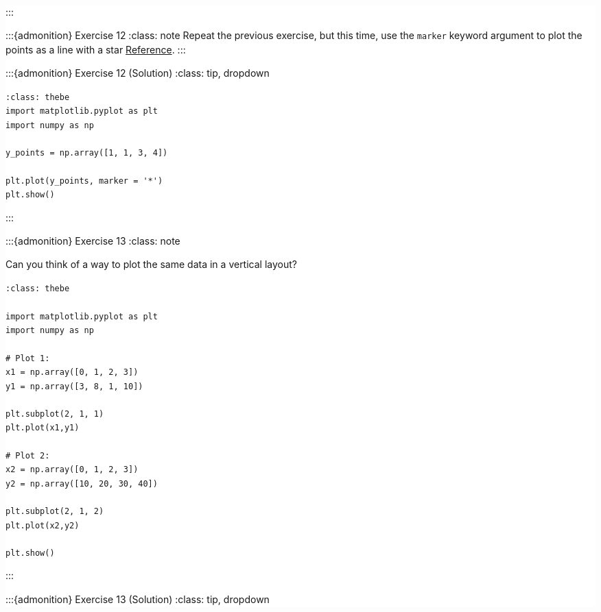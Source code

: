 :::

:::{admonition} Exercise 12
:class: note
Repeat the previous exercise, but this time, use the `marker` keyword argument to plot the points as a line with a star [Reference](https://matplotlib.org/stable/api/markers_api.html).
:::

:::{admonition} Exercise 12 (Solution)
:class: tip, dropdown
```{code-block} python
:class: thebe
import matplotlib.pyplot as plt
import numpy as np

y_points = np.array([1, 1, 3, 4])

plt.plot(y_points, marker = '*')
plt.show()
```
:::


:::{admonition} Exercise 13
:class: note

Can you think of a way to plot the same data in a vertical layout?

```{code-block} python
:class: thebe

import matplotlib.pyplot as plt
import numpy as np

# Plot 1:
x1 = np.array([0, 1, 2, 3])
y1 = np.array([3, 8, 1, 10])

plt.subplot(2, 1, 1)
plt.plot(x1,y1)

# Plot 2:
x2 = np.array([0, 1, 2, 3])
y2 = np.array([10, 20, 30, 40])

plt.subplot(2, 1, 2)
plt.plot(x2,y2)

plt.show()
```
:::

:::{admonition} Exercise 13 (Solution)
:class: tip, dropdown
